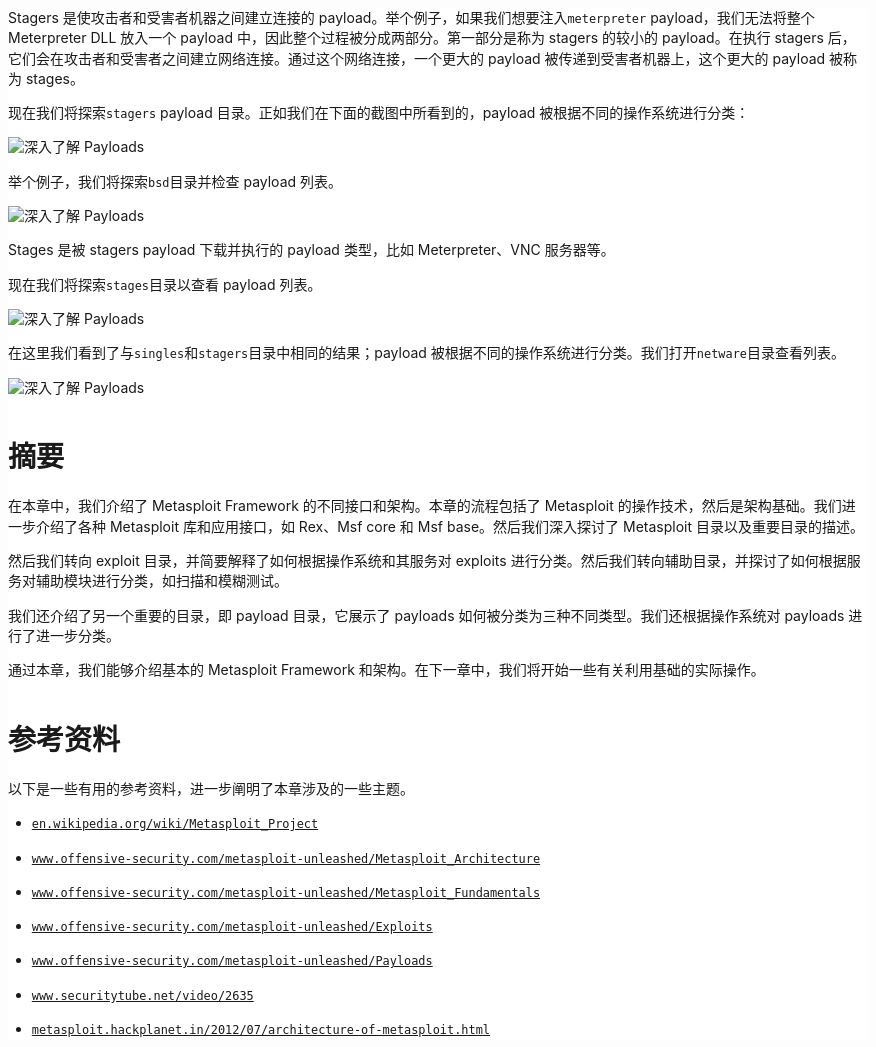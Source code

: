 Stagers 是使攻击者和受害者机器之间建立连接的 payload。举个例子，如果我们想要注入`meterpreter` payload，我们无法将整个 Meterpreter DLL 放入一个 payload 中，因此整个过程被分成两部分。第一部分是称为 stagers 的较小的 payload。在执行 stagers 后，它们会在攻击者和受害者之间建立网络连接。通过这个网络连接，一个更大的 payload 被传递到受害者机器上，这个更大的 payload 被称为 stages。

现在我们将探索`stagers` payload 目录。正如我们在下面的截图中所看到的，payload 被根据不同的操作系统进行分类：

![深入了解 Payloads](https://github.com/OpenDocCN/freelearn-kali-zh/raw/master/docs/lrn-mtspl-exp-dev/img/3589OS_02_25.jpg)

举个例子，我们将探索`bsd`目录并检查 payload 列表。

![深入了解 Payloads](https://github.com/OpenDocCN/freelearn-kali-zh/raw/master/docs/lrn-mtspl-exp-dev/img/3589OS_02_26.jpg)

Stages 是被 stagers payload 下载并执行的 payload 类型，比如 Meterpreter、VNC 服务器等。

现在我们将探索`stages`目录以查看 payload 列表。

![深入了解 Payloads](https://github.com/OpenDocCN/freelearn-kali-zh/raw/master/docs/lrn-mtspl-exp-dev/img/3589OS_02_27.jpg)

在这里我们看到了与`singles`和`stagers`目录中相同的结果；payload 被根据不同的操作系统进行分类。我们打开`netware`目录查看列表。

![深入了解 Payloads](https://github.com/OpenDocCN/freelearn-kali-zh/raw/master/docs/lrn-mtspl-exp-dev/img/3589OS_02_28.jpg)

# 摘要

在本章中，我们介绍了 Metasploit Framework 的不同接口和架构。本章的流程包括了 Metasploit 的操作技术，然后是架构基础。我们进一步介绍了各种 Metasploit 库和应用接口，如 Rex、Msf core 和 Msf base。然后我们深入探讨了 Metasploit 目录以及重要目录的描述。

然后我们转向 exploit 目录，并简要解释了如何根据操作系统和其服务对 exploits 进行分类。然后我们转向辅助目录，并探讨了如何根据服务对辅助模块进行分类，如扫描和模糊测试。

我们还介绍了另一个重要的目录，即 payload 目录，它展示了 payloads 如何被分类为三种不同类型。我们还根据操作系统对 payloads 进行了进一步分类。

通过本章，我们能够介绍基本的 Metasploit Framework 和架构。在下一章中，我们将开始一些有关利用基础的实际操作。

# 参考资料

以下是一些有用的参考资料，进一步阐明了本章涉及的一些主题。

+   [`en.wikipedia.org/wiki/Metasploit_Project`](http://en.wikipedia.org/wiki/Metasploit_Project)

+   [`www.offensive-security.com/metasploit-unleashed/Metasploit_Architecture`](http://www.offensive-security.com/metasploit-unleashed/Metasploit_Architecture)

+   [`www.offensive-security.com/metasploit-unleashed/Metasploit_Fundamentals`](http://://www.offensive-security.com/metasploit-unleashed/Metasploit_Fundamentals)

+   [`www.offensive-security.com/metasploit-unleashed/Exploits`](http://://www.offensive-security.com/metasploit-unleashed/Exploits)

+   [`www.offensive-security.com/metasploit-unleashed/Payloads`](http://://www.offensive-security.com/metasploit-unleashed/Payloads)

+   [`www.securitytube.net/video/2635`](http://www.securitytube.net/video/2635)

+   [`metasploit.hackplanet.in/2012/07/architecture-of-metasploit.html`](http://metasploit.hackplanet.in/2012/07/architecture-of-metasploit.html)
